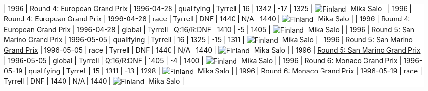 | 1996 | [Round 4: European Grand Prix](../results/1996-season-report.md#round-4-european-grand-prix) | 1996-04-28 | qualifying | Tyrrell | 16 | 1342 | -17 | 1325 | <img src="https://upload.wikimedia.org/wikipedia/commons/b/bc/Flag_of_Finland.svg" alt="Finland" width="20" height="auto" style="vertical-align: middle; margin-right: 5px;" onerror="this.outerHTML='🇫🇮'; this.style.marginRight='5px';"/> Mika Salo |
| 1996 | [Round 4: European Grand Prix](../results/1996-season-report.md#round-4-european-grand-prix) | 1996-04-28 | race | Tyrrell | DNF | 1440 | N/A | 1440 | <img src="https://upload.wikimedia.org/wikipedia/commons/b/bc/Flag_of_Finland.svg" alt="Finland" width="20" height="auto" style="vertical-align: middle; margin-right: 5px;" onerror="this.outerHTML='🇫🇮'; this.style.marginRight='5px';"/> Mika Salo |
| 1996 | [Round 4: European Grand Prix](../results/1996-season-report.md#round-4-european-grand-prix) | 1996-04-28 | global | Tyrrell | Q:16/R:DNF | 1410 | -5 | 1405 | <img src="https://upload.wikimedia.org/wikipedia/commons/b/bc/Flag_of_Finland.svg" alt="Finland" width="20" height="auto" style="vertical-align: middle; margin-right: 5px;" onerror="this.outerHTML='🇫🇮'; this.style.marginRight='5px';"/> Mika Salo |
| 1996 | [Round 5: San Marino Grand Prix](../results/1996-season-report.md#round-5-san-marino-grand-prix) | 1996-05-05 | qualifying | Tyrrell | 16 | 1325 | -15 | 1311 | <img src="https://upload.wikimedia.org/wikipedia/commons/b/bc/Flag_of_Finland.svg" alt="Finland" width="20" height="auto" style="vertical-align: middle; margin-right: 5px;" onerror="this.outerHTML='🇫🇮'; this.style.marginRight='5px';"/> Mika Salo |
| 1996 | [Round 5: San Marino Grand Prix](../results/1996-season-report.md#round-5-san-marino-grand-prix) | 1996-05-05 | race | Tyrrell | DNF | 1440 | N/A | 1440 | <img src="https://upload.wikimedia.org/wikipedia/commons/b/bc/Flag_of_Finland.svg" alt="Finland" width="20" height="auto" style="vertical-align: middle; margin-right: 5px;" onerror="this.outerHTML='🇫🇮'; this.style.marginRight='5px';"/> Mika Salo |
| 1996 | [Round 5: San Marino Grand Prix](../results/1996-season-report.md#round-5-san-marino-grand-prix) | 1996-05-05 | global | Tyrrell | Q:16/R:DNF | 1405 | -4 | 1400 | <img src="https://upload.wikimedia.org/wikipedia/commons/b/bc/Flag_of_Finland.svg" alt="Finland" width="20" height="auto" style="vertical-align: middle; margin-right: 5px;" onerror="this.outerHTML='🇫🇮'; this.style.marginRight='5px';"/> Mika Salo |
| 1996 | [Round 6: Monaco Grand Prix](../results/1996-season-report.md#round-6-monaco-grand-prix) | 1996-05-19 | qualifying | Tyrrell | 15 | 1311 | -13 | 1298 | <img src="https://upload.wikimedia.org/wikipedia/commons/b/bc/Flag_of_Finland.svg" alt="Finland" width="20" height="auto" style="vertical-align: middle; margin-right: 5px;" onerror="this.outerHTML='🇫🇮'; this.style.marginRight='5px';"/> Mika Salo |
| 1996 | [Round 6: Monaco Grand Prix](../results/1996-season-report.md#round-6-monaco-grand-prix) | 1996-05-19 | race | Tyrrell | DNF | 1440 | N/A | 1440 | <img src="https://upload.wikimedia.org/wikipedia/commons/b/bc/Flag_of_Finland.svg" alt="Finland" width="20" height="auto" style="vertical-align: middle; margin-right: 5px;" onerror="this.outerHTML='🇫🇮'; this.style.marginRight='5px';"/> Mika Salo |
